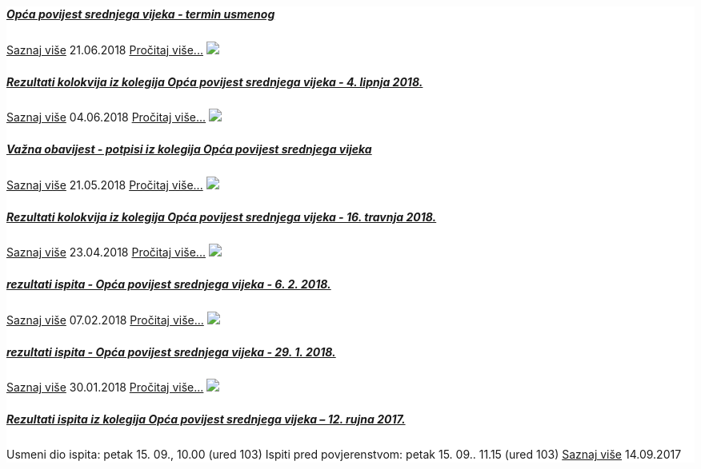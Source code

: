 #####  [Opća povijest srednjega vijeka - termin usmenog](https://www.fhs.hr/predmet/opsv?@=214x5#news_79947)
[Saznaj više](https://www.fhs.hr/predmet/opsv?@=214x5#news_79947)
21.06.2018
[Pročitaj više...](https://www.fhs.hr/predmet/opsv?@=214x5#news_79947 "Pročitaj obavijest: Opća povijest srednjega vijeka - termin usmenog")
[ ![](https://www.fhs.hr/_pub/themes_static/hrstud2024/default/img/default_news.jpg) ](https://www.fhs.hr/predmet/opsv?@=213s2#news_79947)
#####  [Rezultati kolokvija iz kolegija Opća povijest srednjega vijeka - 4. lipnja 2018.](https://www.fhs.hr/predmet/opsv?@=213s2#news_79947)
[Saznaj više](https://www.fhs.hr/predmet/opsv?@=213s2#news_79947)
04.06.2018
[Pročitaj više...](https://www.fhs.hr/predmet/opsv?@=213s2#news_79947 "Pročitaj obavijest: Rezultati kolokvija iz kolegija Opća povijest srednjega vijeka - 4. lipnja 2018.")
[ ![](https://www.fhs.hr/_pub/themes_static/hrstud2024/default/img/default_news.jpg) ](https://www.fhs.hr/predmet/opsv?@=213dv#news_79947)
#####  [Važna obavijest - potpisi iz kolegija Opća povijest srednjega vijeka](https://www.fhs.hr/predmet/opsv?@=213dv#news_79947)
[Saznaj više](https://www.fhs.hr/predmet/opsv?@=213dv#news_79947)
21.05.2018
[Pročitaj više...](https://www.fhs.hr/predmet/opsv?@=213dv#news_79947 "Pročitaj obavijest: Važna obavijest - potpisi iz kolegija Opća povijest srednjega vijeka")
[ ![](https://www.fhs.hr/_pub/themes_static/hrstud2024/default/img/default_news.jpg) ](https://www.fhs.hr/predmet/opsv?@=212ry#news_79947)
#####  [Rezultati kolokvija iz kolegija Opća povijest srednjega vijeka - 16. travnja 2018.](https://www.fhs.hr/predmet/opsv?@=212ry#news_79947)
[Saznaj više](https://www.fhs.hr/predmet/opsv?@=212ry#news_79947)
23.04.2018
[Pročitaj više...](https://www.fhs.hr/predmet/opsv?@=212ry#news_79947 "Pročitaj obavijest: Rezultati kolokvija iz kolegija Opća povijest srednjega vijeka - 16. travnja 2018.")
[ ![](https://www.fhs.hr/_pub/themes_static/hrstud2024/default/img/default_news.jpg) ](https://www.fhs.hr/predmet/opsv?@=210ix#news_79947)
#####  [rezultati ispita - Opća povijest srednjega vijeka - 6. 2. 2018.](https://www.fhs.hr/predmet/opsv?@=210ix#news_79947)
[Saznaj više](https://www.fhs.hr/predmet/opsv?@=210ix#news_79947)
07.02.2018
[Pročitaj više...](https://www.fhs.hr/predmet/opsv?@=210ix#news_79947 "Pročitaj obavijest: rezultati ispita - Opća povijest srednjega vijeka - 6. 2. 2018.")
[ ![](https://www.fhs.hr/_pub/themes_static/hrstud2024/default/img/default_news.jpg) ](https://www.fhs.hr/predmet/opsv?@=2108b#news_79947)
#####  [rezultati ispita - Opća povijest srednjega vijeka - 29. 1. 2018.](https://www.fhs.hr/predmet/opsv?@=2108b#news_79947)
[Saznaj više](https://www.fhs.hr/predmet/opsv?@=2108b#news_79947)
30.01.2018
[Pročitaj više...](https://www.fhs.hr/predmet/opsv?@=2108b#news_79947 "Pročitaj obavijest: rezultati ispita - Opća povijest srednjega vijeka - 29. 1. 2018.")
[ ![](https://www.fhs.hr/_pub/themes_static/hrstud2024/default/img/default_news.jpg) ](https://www.fhs.hr/predmet/opsv?@=20xi9#news_79947)
#####  [Rezultati ispita iz kolegija Opća povijest srednjega vijeka – 12. rujna 2017.](https://www.fhs.hr/predmet/opsv?@=20xi9#news_79947)
Usmeni dio ispita: petak 15. 09., 10.00 (ured 103) Ispiti pred povjerenstvom: petak 15. 09.. 11.15 (ured 103) 
[Saznaj više](https://www.fhs.hr/predmet/opsv?@=20xi9#news_79947)
14.09.2017